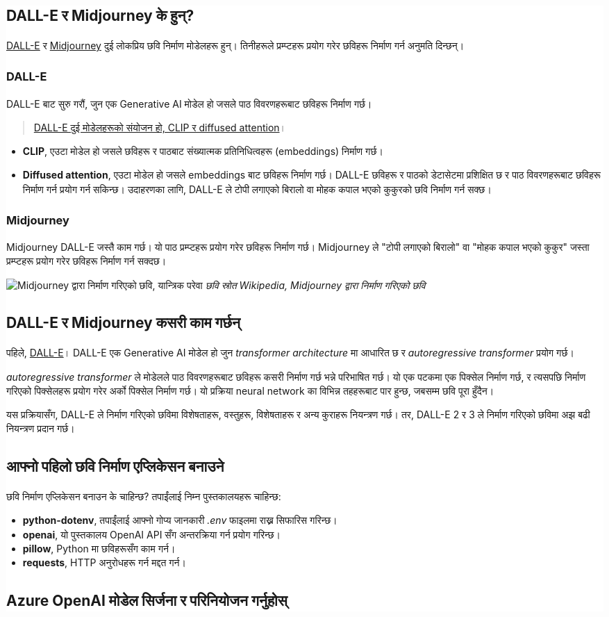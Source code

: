 ## DALL-E र Midjourney के हुन्?

[DALL-E](https://openai.com/dall-e-2?WT.mc_id=academic-105485-koreyst) र [Midjourney](https://www.midjourney.com/?WT.mc_id=academic-105485-koreyst) दुई लोकप्रिय छवि निर्माण मोडेलहरू हुन्। तिनीहरूले प्रम्प्टहरू प्रयोग गरेर छविहरू निर्माण गर्न अनुमति दिन्छन्।

### DALL-E

DALL-E बाट सुरु गरौं, जुन एक Generative AI मोडेल हो जसले पाठ विवरणहरूबाट छविहरू निर्माण गर्छ।

> [DALL-E दुई मोडेलहरूको संयोजन हो, CLIP र diffused attention](https://towardsdatascience.com/openais-dall-e-and-clip-101-a-brief-introduction-3a4367280d4e?WT.mc_id=academic-105485-koreyst)।

- **CLIP**, एउटा मोडेल हो जसले छविहरू र पाठबाट संख्यात्मक प्रतिनिधित्वहरू (embeddings) निर्माण गर्छ।

- **Diffused attention**, एउटा मोडेल हो जसले embeddings बाट छविहरू निर्माण गर्छ। DALL-E छविहरू र पाठको डेटासेटमा प्रशिक्षित छ र पाठ विवरणहरूबाट छविहरू निर्माण गर्न प्रयोग गर्न सकिन्छ। उदाहरणका लागि, DALL-E ले टोपी लगाएको बिरालो वा मोहक कपाल भएको कुकुरको छवि निर्माण गर्न सक्छ।

### Midjourney

Midjourney DALL-E जस्तै काम गर्छ। यो पाठ प्रम्प्टहरू प्रयोग गरेर छविहरू निर्माण गर्छ। Midjourney ले "टोपी लगाएको बिरालो" वा "मोहक कपाल भएको कुकुर" जस्ता प्रम्प्टहरू प्रयोग गरेर छविहरू निर्माण गर्न सक्दछ।

![Midjourney द्वारा निर्माण गरिएको छवि, यान्त्रिक परेवा](https://upload.wikimedia.org/wikipedia/commons/thumb/8/8c/Rupert_Breheny_mechanical_dove_eca144e7-476d-4976-821d-a49c408e4f36.png/440px-Rupert_Breheny_mechanical_dove_eca144e7-476d-4976-821d-a49c408e4f36.png?WT.mc_id=academic-105485-koreyst)
_छवि स्रोत Wikipedia, Midjourney द्वारा निर्माण गरिएको छवि_

## DALL-E र Midjourney कसरी काम गर्छन्

पहिले, [DALL-E](https://arxiv.org/pdf/2102.12092.pdf?WT.mc_id=academic-105485-koreyst)। DALL-E एक Generative AI मोडेल हो जुन _transformer architecture_ मा आधारित छ र _autoregressive transformer_ प्रयोग गर्छ।

_autoregressive transformer_ ले मोडेलले पाठ विवरणहरूबाट छविहरू कसरी निर्माण गर्छ भन्ने परिभाषित गर्छ। यो एक पटकमा एक पिक्सेल निर्माण गर्छ, र त्यसपछि निर्माण गरिएको पिक्सेलहरू प्रयोग गरेर अर्को पिक्सेल निर्माण गर्छ। यो प्रक्रिया neural network का विभिन्न तहहरूबाट पार हुन्छ, जबसम्म छवि पूरा हुँदैन।

यस प्रक्रियासँग, DALL-E ले निर्माण गरिएको छविमा विशेषताहरू, वस्तुहरू, विशेषताहरू र अन्य कुराहरू नियन्त्रण गर्छ। तर, DALL-E 2 र 3 ले निर्माण गरिएको छविमा अझ बढी नियन्त्रण प्रदान गर्छ।

## आफ्नो पहिलो छवि निर्माण एप्लिकेसन बनाउने

छवि निर्माण एप्लिकेसन बनाउन के चाहिन्छ? तपाईंलाई निम्न पुस्तकालयहरू चाहिन्छ:

- **python-dotenv**, तपाईंलाई आफ्नो गोप्य जानकारी _.env_ फाइलमा राख्न सिफारिस गरिन्छ।
- **openai**, यो पुस्तकालय OpenAI API सँग अन्तरक्रिया गर्न प्रयोग गरिन्छ।
- **pillow**, Python मा छविहरूसँग काम गर्न।
- **requests**, HTTP अनुरोधहरू गर्न मद्दत गर्न।

## Azure OpenAI मोडेल सिर्जना र परिनियोजन गर्नुहोस्
